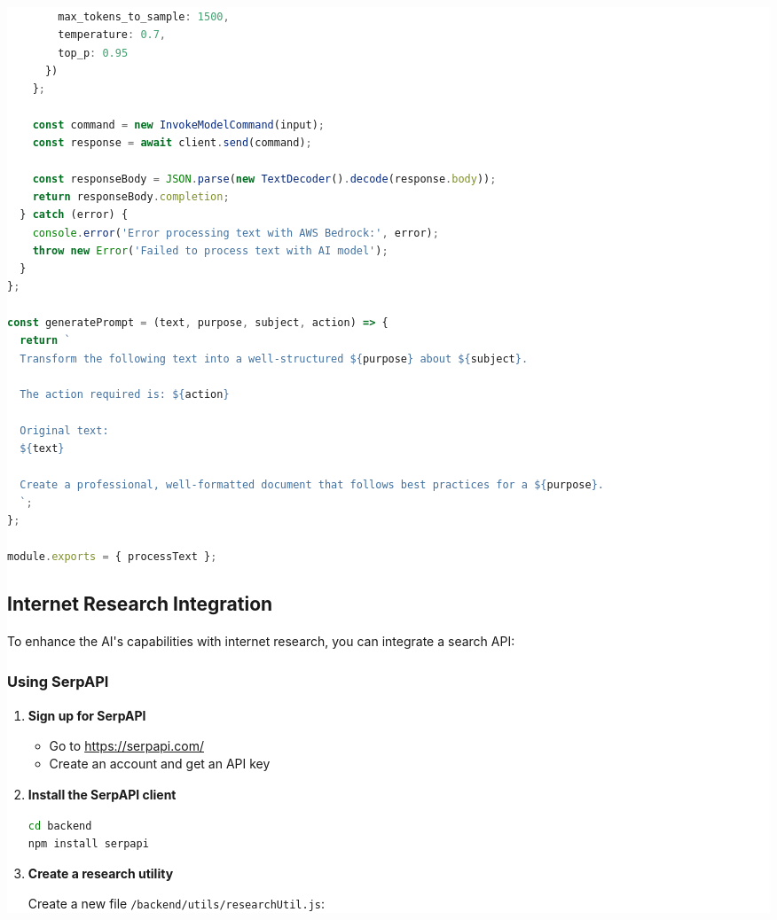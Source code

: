    ```javascript
           max_tokens_to_sample: 1500,
           temperature: 0.7,
           top_p: 0.95
         })
       };

       const command = new InvokeModelCommand(input);
       const response = await client.send(command);

       const responseBody = JSON.parse(new TextDecoder().decode(response.body));
       return responseBody.completion;
     } catch (error) {
       console.error('Error processing text with AWS Bedrock:', error);
       throw new Error('Failed to process text with AI model');
     }
   };

   const generatePrompt = (text, purpose, subject, action) => {
     return `
     Transform the following text into a well-structured ${purpose} about ${subject}.
     
     The action required is: ${action}
     
     Original text:
     ${text}
     
     Create a professional, well-formatted document that follows best practices for a ${purpose}.
     `;
   };

   module.exports = { processText };
   ```

## Internet Research Integration

To enhance the AI's capabilities with internet research, you can integrate a search API:

### Using SerpAPI

1. **Sign up for SerpAPI**
   - Go to https://serpapi.com/
   - Create an account and get an API key

2. **Install the SerpAPI client**

   ```bash
   cd backend
   npm install serpapi
   ```

3. **Create a research utility**

   Create a new file `/backend/utils/researchUtil.js`:

